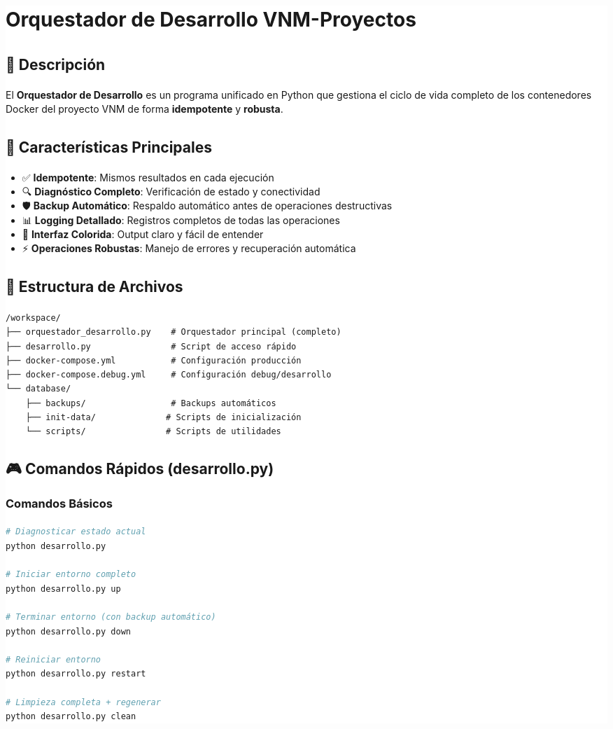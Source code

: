 # Orquestador de Desarrollo VNM-Proyectos

## 🎯 Descripción

El **Orquestador de Desarrollo** es un programa unificado en Python que gestiona el ciclo de vida completo de los contenedores Docker del proyecto VNM de forma **idempotente** y **robusta**.

## 🚀 Características Principales

- ✅ **Idempotente**: Mismos resultados en cada ejecución
- 🔍 **Diagnóstico Completo**: Verificación de estado y conectividad
- 🛡️ **Backup Automático**: Respaldo automático antes de operaciones destructivas
- 📊 **Logging Detallado**: Registros completos de todas las operaciones
- 🎨 **Interfaz Colorida**: Output claro y fácil de entender
- ⚡ **Operaciones Robustas**: Manejo de errores y recuperación automática

## 📁 Estructura de Archivos

```
/workspace/
├── orquestador_desarrollo.py    # Orquestador principal (completo)
├── desarrollo.py                # Script de acceso rápido
├── docker-compose.yml           # Configuración producción
├── docker-compose.debug.yml     # Configuración debug/desarrollo
└── database/
    ├── backups/                 # Backups automáticos
    ├── init-data/              # Scripts de inicialización
    └── scripts/                # Scripts de utilidades
```

## 🎮 Comandos Rápidos (desarrollo.py)

### Comandos Básicos
```bash
# Diagnosticar estado actual
python desarrollo.py

# Iniciar entorno completo
python desarrollo.py up

# Terminar entorno (con backup automático)
python desarrollo.py down

# Reiniciar entorno
python desarrollo.py restart

# Limpieza completa + regenerar
python desarrollo.py clean
```

